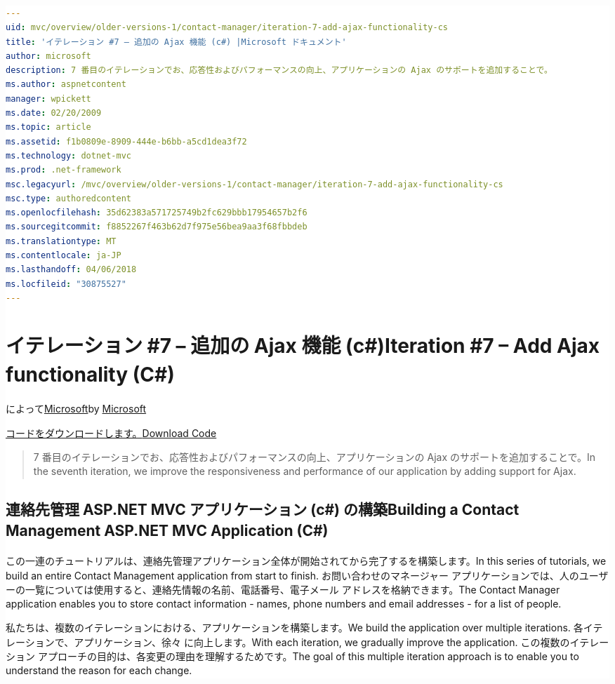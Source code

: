 ```yaml
---
uid: mvc/overview/older-versions-1/contact-manager/iteration-7-add-ajax-functionality-cs
title: 'イテレーション #7 – 追加の Ajax 機能 (c#) |Microsoft ドキュメント'
author: microsoft
description: 7 番目のイテレーションでお、応答性およびパフォーマンスの向上、アプリケーションの Ajax のサポートを追加することで。
ms.author: aspnetcontent
manager: wpickett
ms.date: 02/20/2009
ms.topic: article
ms.assetid: f1b0809e-8909-444e-b6bb-a5cd1dea3f72
ms.technology: dotnet-mvc
ms.prod: .net-framework
msc.legacyurl: /mvc/overview/older-versions-1/contact-manager/iteration-7-add-ajax-functionality-cs
msc.type: authoredcontent
ms.openlocfilehash: 35d62383a571725749b2fc629bbb17954657b2f6
ms.sourcegitcommit: f8852267f463b62d7f975e56bea9aa3f68fbbdeb
ms.translationtype: MT
ms.contentlocale: ja-JP
ms.lasthandoff: 04/06/2018
ms.locfileid: "30875527"
---
```

<a name="iteration-7--add-ajax-functionality-c"></a><span data-ttu-id="77d3a-103">イテレーション #7 – 追加の Ajax 機能 (c#)</span><span class="sxs-lookup"><span data-stu-id="77d3a-103">Iteration #7 – Add Ajax functionality (C#)</span></span>
====================
<span data-ttu-id="77d3a-104">によって[Microsoft](https://github.com/microsoft)</span><span class="sxs-lookup"><span data-stu-id="77d3a-104">by [Microsoft](https://github.com/microsoft)</span></span>

[<span data-ttu-id="77d3a-105">コードをダウンロードします。</span><span class="sxs-lookup"><span data-stu-id="77d3a-105">Download Code</span></span>](iteration-7-add-ajax-functionality-cs/_static/contactmanager_7_cs1.zip)

> <span data-ttu-id="77d3a-106">7 番目のイテレーションでお、応答性およびパフォーマンスの向上、アプリケーションの Ajax のサポートを追加することで。</span><span class="sxs-lookup"><span data-stu-id="77d3a-106">In the seventh iteration, we improve the responsiveness and performance of our application by adding support for Ajax.</span></span>


## <a name="building-a-contact-management-aspnet-mvc-application-c"></a><span data-ttu-id="77d3a-107">連絡先管理 ASP.NET MVC アプリケーション (c#) の構築</span><span class="sxs-lookup"><span data-stu-id="77d3a-107">Building a Contact Management ASP.NET MVC Application (C#)</span></span>

<span data-ttu-id="77d3a-108">この一連のチュートリアルは、連絡先管理アプリケーション全体が開始されてから完了するを構築します。</span><span class="sxs-lookup"><span data-stu-id="77d3a-108">In this series of tutorials, we build an entire Contact Management application from start to finish.</span></span> <span data-ttu-id="77d3a-109">お問い合わせのマネージャー アプリケーションでは、人のユーザーの一覧については使用すると、連絡先情報の名前、電話番号、電子メール アドレスを格納できます。</span><span class="sxs-lookup"><span data-stu-id="77d3a-109">The Contact Manager application enables you to store contact information - names, phone numbers and email addresses - for a list of people.</span></span>

<span data-ttu-id="77d3a-110">私たちは、複数のイテレーションにおける、アプリケーションを構築します。</span><span class="sxs-lookup"><span data-stu-id="77d3a-110">We build the application over multiple iterations.</span></span> <span data-ttu-id="77d3a-111">各イテレーションで、アプリケーション、徐々 に向上します。</span><span class="sxs-lookup"><span data-stu-id="77d3a-111">With each iteration, we gradually improve the application.</span></span> <span data-ttu-id="77d3a-112">この複数のイテレーション アプローチの目的は、各変更の理由を理解するためです。</span><span class="sxs-lookup"><span data-stu-id="77d3a-112">The goal of this multiple iteration approach is to enable you to understand the reason for each change.</span></span>
